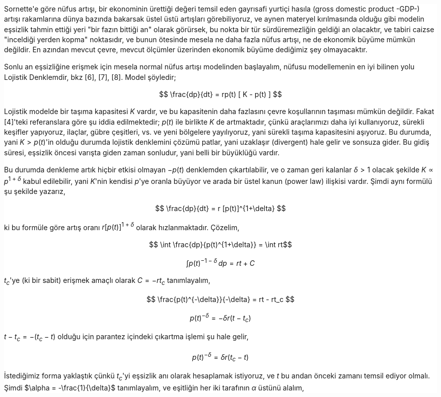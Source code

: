 Sornette'e göre nüfus artışı, bir ekonominin ürettiği değeri temsil
eden gayrısafi yurtiçi hasıla (gross domestic product -GDP-) artışı
rakamlarına dünya bazında bakarsak üstel üstü artışları görebiliyoruz,
ve aynen materyel kırılmasında olduğu gibi modelin eşsizlik tahmin
ettiği yeri "bir fazın bittiği an" olarak görürsek, bu nokta bir tür
sürdüremezliğin geldiği an olacaktır, ve tabiri caizse "inceldiği
yerden kopma" noktasıdır, ve bunun ötesinde mesela ne daha fazla nüfus
artışı, ne de ekonomik büyüme mümkün değildir. En azından mevcut
çevre, mevcut ölçümler üzerinden ekonomik büyüme dediğimiz şey
olmayacaktır.

Sonlu an eşsizliğine erişmek için mesela normal nüfus artışı modelinden
başlayalım, nüfusu modellemenin en iyi bilinen yolu Lojistik Denklemdir,
bkz [6], [7], [8]. Model şöyledir;

$$ \frac{dp}{dt} = rp(t) [ K - p(t) ] $$

Lojistik modelde bir taşıma kapasitesi $K$ vardır, ve bu kapasitenin daha
fazlasını çevre koşullarının taşıması mümkün değildir. Fakat [4]'teki
referanslara göre şu iddia edilmektedir; $p(t)$ ile birlikte $K$ de
artmaktadır, çünkü araçlarımızı daha iyi kullanıyoruz, sürekli keşifler
yapıyoruz, ilaçlar, gübre çeşitleri, vs. ve yeni bölgelere yayılıyoruz,
yani sürekli taşıma kapasitesini aşıyoruz. Bu durumda, yani $K > p(t)$'in
olduğu durumda lojistik denklemini çözümü patlar, yani uzaklaşır
(divergent) hale gelir ve sonsuza gider. Bu gidiş süresi, eşsizlik öncesi
varışta giden zaman sonludur, yani belli bir büyüklüğü vardır.

Bu durumda denkleme artık hiçbir etkisi olmayan $-p(t)$ denklemden
çıkartılabilir, ve o zaman geri kalanlar $\delta > 1$ olacak şekilde $K
\propto p^{1+\delta}$ kabul edilebilir, yani $K$'nin kendisi $p$'ye oranla 
büyüyor ve arada bir üstel kanun (power law) ilişkisi vardır. Şimdi aynı 
formülü şu şekilde yazarız, 

$$ \frac{dp}{dt} = r [p(t)]^{1+\delta} $$

ki bu formüle göre artış oranı $r [p(t)]^{1+\delta}$ olarak
hızlanmaktadır. Çözelim, 

$$ \int \frac{dp}{p(t)^{1+\delta}} = \int rt$$

$$ \int p(t)^{-1-\delta} \,dp = rt + C $$

$t_c$'ye (ki bir sabit) erişmek amaçlı olarak $C = -rt_c$ tanımlayalım,

$$ \frac{p(t)^{-\delta}}{-\delta} = rt - rt_c $$

$$ p(t)^{-\delta}= -\delta r(t - t_c) $$

$t-t_c = -(t_c-t)$ olduğu için parantez içindeki çıkartma işlemi şu hale
gelir, 

$$ p(t)^{-\delta}= \delta r(t_c - t) $$

İstediğimiz forma yaklaştık çünkü $t_c$'yi eşsizlik anı olarak hesaplamak
istiyoruz, ve $t$ bu andan önceki zamanı temsil ediyor olmalı. Şimdi 
$\alpha = -\frac{1}{\delta}$ tanımlayalım, ve eşitliğin her iki tarafının
$\alpha$ üstünü alalım,
